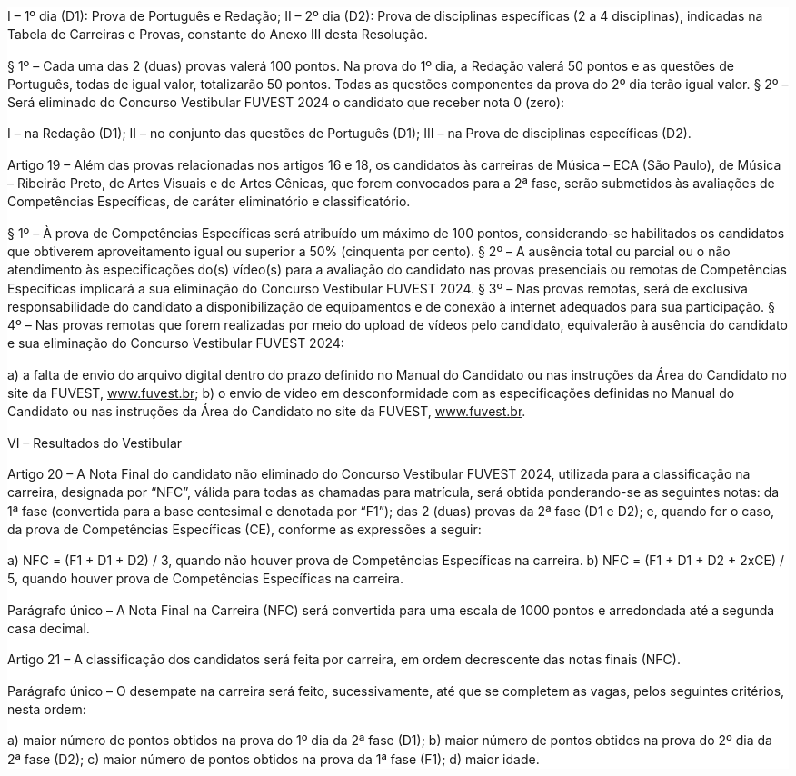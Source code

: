 I – 1º dia (D1): Prova de Português e Redação;
II – 2º dia (D2): Prova de disciplinas específicas (2 a 4 disciplinas), indicadas na Tabela de Carreiras e Provas, constante do Anexo III desta Resolução.

§ 1º – Cada uma das 2 (duas) provas valerá 100 pontos. Na prova do 1º dia, a Redação valerá 50 pontos e as questões de Português, todas de igual valor, totalizarão 50 pontos. Todas as questões componentes da prova do 2º dia terão igual valor.
§ 2º – Será eliminado do Concurso Vestibular FUVEST 2024 o candidato que receber nota 0 (zero):

I – na Redação (D1);
II – no conjunto das questões de Português (D1);
III – na Prova de disciplinas específicas (D2).

Artigo 19 – Além das provas relacionadas nos artigos 16 e 18, os candidatos às carreiras de Música – ECA (São Paulo), de Música – Ribeirão Preto, de Artes Visuais e de Artes Cênicas, que forem convocados para a 2ª fase, serão submetidos às avaliações de Competências Específicas, de caráter eliminatório e classificatório.

§ 1º – À prova de Competências Específicas será atribuído um máximo de 100 pontos, considerando-se habilitados os candidatos que obtiverem aproveitamento igual ou superior a 50% (cinquenta por cento).
§ 2º – A ausência total ou parcial ou o não atendimento às especificações do(s) vídeo(s) para a avaliação do candidato nas provas presenciais ou remotas de Competências Específicas implicará a sua eliminação do Concurso Vestibular FUVEST 2024.
§ 3º – Nas provas remotas, será de exclusiva responsabilidade do candidato a disponibilização de equipamentos e de conexão à internet adequados para sua participação.
§ 4º – Nas provas remotas que forem realizadas por meio do upload de vídeos pelo candidato, equivalerão à ausência do candidato e sua eliminação do Concurso Vestibular FUVEST 2024:

a) a falta de envio do arquivo digital dentro do prazo definido no Manual do Candidato ou nas instruções da Área do Candidato no site da FUVEST, www.fuvest.br;
b) o envio de vídeo em desconformidade com as especificações definidas no Manual do Candidato ou nas instruções da Área do Candidato no site da FUVEST, www.fuvest.br.

VI – Resultados do Vestibular

Artigo 20 – A Nota Final do candidato não eliminado do Concurso Vestibular FUVEST 2024, utilizada para a classificação na carreira, designada por “NFC”, válida para todas as chamadas para matrícula, será obtida ponderando-se as seguintes notas: da 1ª fase (convertida para a base centesimal e denotada por “F1”); das 2 (duas) provas da 2ª fase (D1 e D2); e, quando for o caso, da prova de Competências Específicas (CE), conforme as expressões a seguir:

a) NFC = (F1 + D1 + D2) / 3, quando não houver prova de Competências Específicas na carreira.
b) NFC = (F1 + D1 + D2 + 2xCE) / 5, quando houver prova de Competências Específicas na carreira.

Parágrafo único – A Nota Final na Carreira (NFC) será convertida para uma escala de 1000 pontos e arredondada até a segunda casa decimal.

Artigo 21 – A classificação dos candidatos será feita por carreira, em ordem decrescente das notas finais (NFC).

Parágrafo único – O desempate na carreira será feito, sucessivamente, até que se completem as vagas, pelos seguintes critérios, nesta ordem:

a) maior número de pontos obtidos na prova do 1º dia da 2ª fase (D1);
b) maior número de pontos obtidos na prova do 2º dia da 2ª fase (D2);
c) maior número de pontos obtidos na prova da 1ª fase (F1);
d) maior idade.
